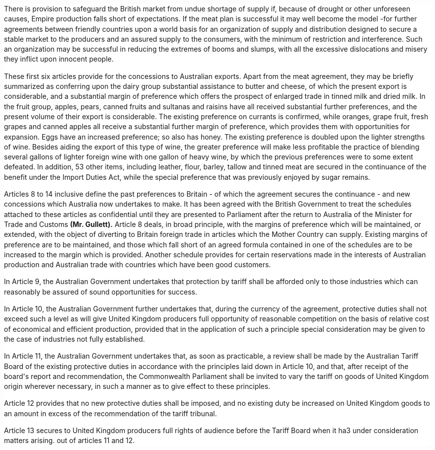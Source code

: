 There is provision to safeguard the British market from undue shortage of supply if, because of drought or other unforeseen causes, Empire production falls short of expectations. If the meat plan is successful it may well become the model -for further agreements between friendly countries upon a world basis for an organization of supply and distribution designed to secure a stable market to the producers and an assured supply to the consumers, with the minimum of restriction and interference. Such an organization may be successful in reducing the extremes of booms and slumps,  with all the excessive dislocations and misery they inflict upon innocent people. 

These first six articles provide for the concessions to Australian exports. Apart from the meat agreement, they may be briefly summarized as conferring upon the dairy group substantial assistance to butter and cheese, of which the present export is considerable, and a substantial margin of preference which offers the prospect of enlarged trade in tinned milk and dried milk. In the fruit group, apples, pears, canned fruits and sultanas and raisins have all received substantial further preferences, and the present volume of their export is considerable. The existing preference on currants is confirmed, while oranges, grape fruit, fresh grapes and canned apples all receive a substantial further margin of preference, which provides them with opportunities for expansion. Eggs have an increased preference; so also has honey. The existing preference is doubled upon the lighter strengths of wine. Besides aiding the export of this type of wine, the greater preference will make less profitable the practice of blending several gallons of lighter foreign wine with one gallon of heavy wine, by which the previous preferences were to some extent defeated. In addition, 53 other items, including leather, flour, barley, tallow and tinned meat are secured in the continuance of the benefit under the Import Duties Act, while the special preference that was previously enjoyed by sugar remains. 

Articles 8 to 14 inclusive define the past preferences to Britain - of which the agreement secures the continuance - and new concessions which Australia now undertakes to make. It has been agreed with the British Government to treat the schedules attached to these articles as confidential until they are presented to Parliament after the return to Australia of the Minister for Trade and Customs  **(Mr. Gullett).**  Article 8 deals, in broad principle, with the margins of preference which will be maintained, or extended, with the object of diverting to Britain foreign trade in articles which the Mother Country can supply. Existing margins of preference are to be maintained, and those which fall short of an agreed formula contained in one of the schedules are to be increased to the margin which is provided. Another schedule provides for certain reservations made in the interests of Australian production and Australian trade with countries which have been good customers. 

In Article 9, the Australian Government undertakes that protection by tariff shall be afforded only to those industries which can reasonably be assured of sound opportunities for success. 

In Article 10, the Australian Government further undertakes that, during the currency of the agreement, protective duties shall not exceed such a level as will give United Kingdom producers full opportunity of reasonable competition on the basis of relative cost of economical and efficient production, provided that in the application of such a principle special consideration may be given to the case of industries not fully established. 

In Article 11, the Australian Government undertakes that, as soon as practicable, a review shall be made by the Australian Tariff Board of the existing protective duties in accordance with the principles laid down in Article 10, and that, after receipt of the board's report and recommendation, the Commonwealth Parliament shall be invited to vary the tariff on goods of United Kingdom origin wherever necessary, in such a manner as to give effect to these principles. 

Article 12 provides that no new protective duties shall be imposed, and no existing duty be increased on United Kingdom goods to an amount in excess of the recommendation of the  tariff tribunal. 

Article 13 secures to United Kingdom producers full rights of audience before the Tariff Board when it ha3 under consideration matters arising. out of articles 11 and 12. 
